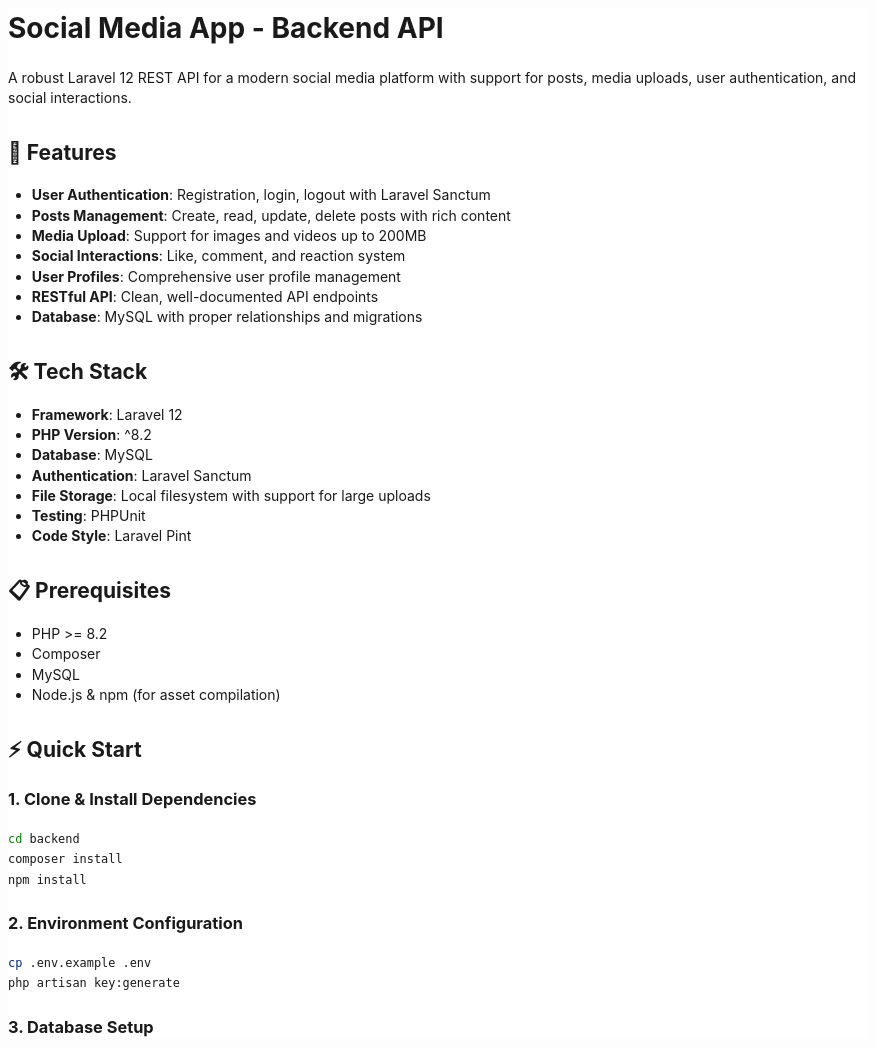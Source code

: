 # Social Media App - Backend API

A robust Laravel 12 REST API for a modern social media platform with support for posts, media uploads, user authentication, and social interactions.

## 🚀 Features

- **User Authentication**: Registration, login, logout with Laravel Sanctum
- **Posts Management**: Create, read, update, delete posts with rich content
- **Media Upload**: Support for images and videos up to 200MB
- **Social Interactions**: Like, comment, and reaction system
- **User Profiles**: Comprehensive user profile management
- **RESTful API**: Clean, well-documented API endpoints
- **Database**: MySQL with proper relationships and migrations

## 🛠️ Tech Stack

- **Framework**: Laravel 12
- **PHP Version**: ^8.2
- **Database**: MySQL
- **Authentication**: Laravel Sanctum
- **File Storage**: Local filesystem with support for large uploads
- **Testing**: PHPUnit
- **Code Style**: Laravel Pint

## 📋 Prerequisites

- PHP >= 8.2
- Composer
- MySQL
- Node.js & npm (for asset compilation)

## ⚡ Quick Start

### 1. Clone & Install Dependencies

```bash
cd backend
composer install
npm install
```

### 2. Environment Configuration

```bash
cp .env.example .env
php artisan key:generate
```

### 3. Database Setup
